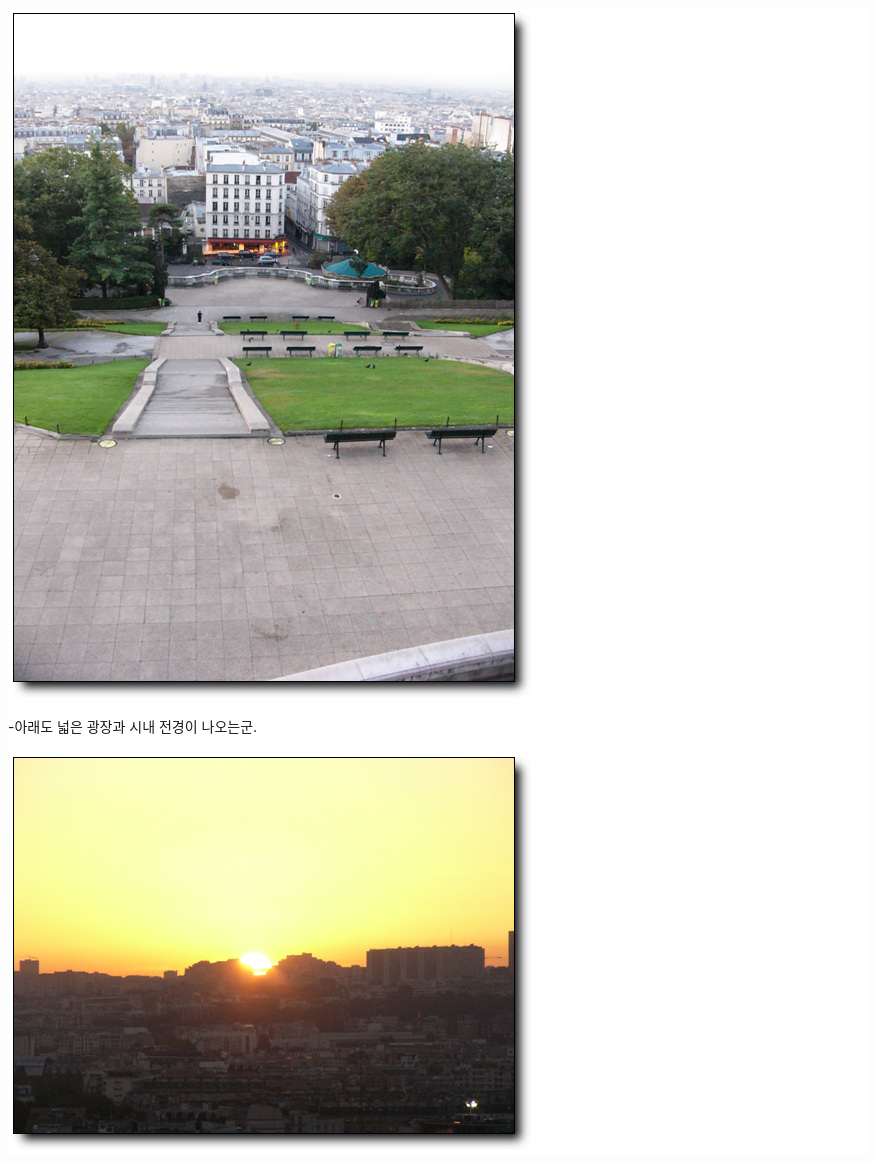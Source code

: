 ![](../pds/200902/04/80/a0109780_498978ef3789b.jpg)

-아래도 넓은 광장과 시내 전경이 나오는군.

![](../pds/200902/04/80/a0109780_498978ef489cc.jpg)
